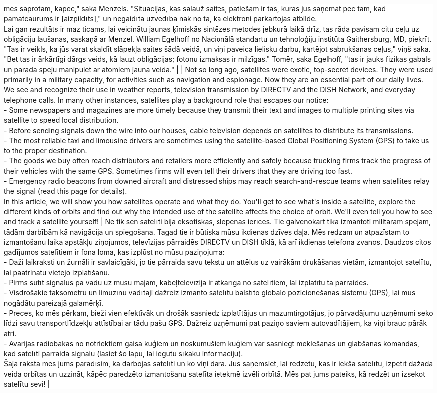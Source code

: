mēs saprotam, kāpēc," saka Menzels. "Situācijas, kas salauž saites, patiešām ir tās, kuras jūs saņemat pēc tam, kad pamatcaurums ir [aizpildīts]," un negaidīta uzvedība nāk no tā, kā elektroni pārkārtojas atbildē.<br/>Lai gan rezultāts ir maz ticams, lai veicinātu jaunas ķīmiskās sintēzes metodes jebkurā laikā drīz, tas rāda pavisam citu ceļu uz obligāciju laušanas, saskaņā ar Menzel. William Egelhoff no Nacionālā standartu un tehnoloģiju institūta Gaithersburg, MD, piekrīt. "Tas ir veikls, ka jūs varat skaldīt slāpekļa saites šādā veidā, un viņi paveica lielisku darbu, kartējot sabrukšanas ceļus," viņš saka. "Bet tas ir ārkārtīgi dārgs veids, kā lauzt obligācijas; fotonu izmaksas ir milzīgas." Tomēr, saka Egelhoff, "tas ir jauks fizikas gabals un parāda spēju manipulēt ar atomiem jaunā veidā." |
| Not so long ago, satellites were exotic, top-secret devices. They were used primarily in a military capacity, for activities such as navigation and espionage. Now they are an essential part of our daily lives. We see and recognize their use in weather reports, television transmission by DIRECTV and the DISH Network, and everyday telephone calls. In many other instances, satellites play a background role that escapes our notice:<br/>- Some newspapers and magazines are more timely because they transmit their text and images to multiple printing sites via satellite to speed local distribution.<br/>- Before sending signals down the wire into our houses, cable television depends on satellites to distribute its transmissions.<br/>- The most reliable taxi and limousine drivers are sometimes using the satellite-based Global Positioning System (GPS) to take us to the proper destination.<br/>- The goods we buy often reach distributors and retailers more efficiently and safely because trucking firms track the progress of their vehicles with the same GPS. Sometimes firms will even tell their drivers that they are driving too fast.<br/>- Emergency radio beacons from downed aircraft and distressed ships may reach search-and-rescue teams when satellites relay the signal (read this page for details).<br/>In this article, we will show you how satellites operate and what they do. You'll get to see what's inside a satellite, explore the different kinds of orbits and find out why the intended use of the satellite affects the choice of orbit. We'll even tell you how to see and track a satellite yourself! | Ne tik sen satelīti bija eksotiskas, slepenas ierīces. Tie galvenokārt tika izmantoti militārām spējām, tādām darbībām kā navigācija un spiegošana. Tagad tie ir būtiska mūsu ikdienas dzīves daļa. Mēs redzam un atpazīstam to izmantošanu laika apstākļu ziņojumos, televīzijas pārraidēs DIRECTV un DISH tīklā, kā arī ikdienas telefona zvanos. Daudzos citos gadījumos satelītiem ir fona loma, kas izplūst no mūsu paziņojuma:<br/>- Daži laikraksti un žurnāli ir savlaicīgāki, jo tie pārraida savu tekstu un attēlus uz vairākām drukāšanas vietām, izmantojot satelītu, lai paātrinātu vietējo izplatīšanu.<br/>- Pirms sūtīt signālus pa vadu uz mūsu mājām, kabeļtelevīzija ir atkarīga no satelītiem, lai izplatītu tā pārraides.<br/>- Visdrošākie taksometru un limuzīnu vadītāji dažreiz izmanto satelītu balstīto globālo pozicionēšanas sistēmu (GPS), lai mūs nogādātu pareizajā galamērķī.<br/>- Preces, ko mēs pērkam, bieži vien efektīvāk un drošāk sasniedz izplatītājus un mazumtirgotājus, jo pārvadājumu uzņēmumi seko līdzi savu transportlīdzekļu attīstībai ar tādu pašu GPS. Dažreiz uzņēmumi pat paziņo saviem autovadītājiem, ka viņi brauc pārāk ātri.<br/>- Avārijas radiobākas no notriektiem gaisa kuģiem un noskumušiem kuģiem var sasniegt meklēšanas un glābšanas komandas, kad satelīti pārraida signālu (lasiet šo lapu, lai iegūtu sīkāku informāciju).<br/>Šajā rakstā mēs jums parādīsim, kā darbojas satelīti un ko viņi dara. Jūs saņemsiet, lai redzētu, kas ir iekšā satelītu, izpētīt dažāda veida orbītas un uzzināt, kāpēc paredzēto izmantošanu satelīta ietekmē izvēli orbītā. Mēs pat jums pateiks, kā redzēt un izsekot satelītu sevi! |